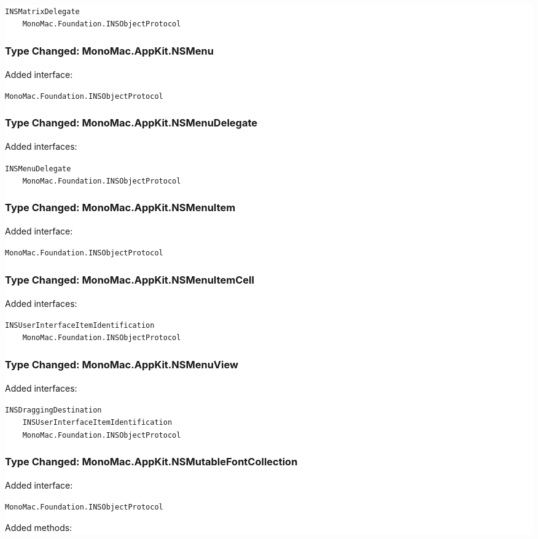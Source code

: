 ```
INSMatrixDelegate
	MonoMac.Foundation.INSObjectProtocol
```

### Type Changed: MonoMac.AppKit.NSMenu

Added interface:

```
MonoMac.Foundation.INSObjectProtocol
```

### Type Changed: MonoMac.AppKit.NSMenuDelegate

Added interfaces:

```
INSMenuDelegate
	MonoMac.Foundation.INSObjectProtocol
```

### Type Changed: MonoMac.AppKit.NSMenuItem

Added interface:

```
MonoMac.Foundation.INSObjectProtocol
```

### Type Changed: MonoMac.AppKit.NSMenuItemCell

Added interfaces:

```
INSUserInterfaceItemIdentification
	MonoMac.Foundation.INSObjectProtocol
```

### Type Changed: MonoMac.AppKit.NSMenuView

Added interfaces:

```
INSDraggingDestination
	INSUserInterfaceItemIdentification
	MonoMac.Foundation.INSObjectProtocol
```

### Type Changed: MonoMac.AppKit.NSMutableFontCollection

Added interface:

```
MonoMac.Foundation.INSObjectProtocol
```

Added methods:
